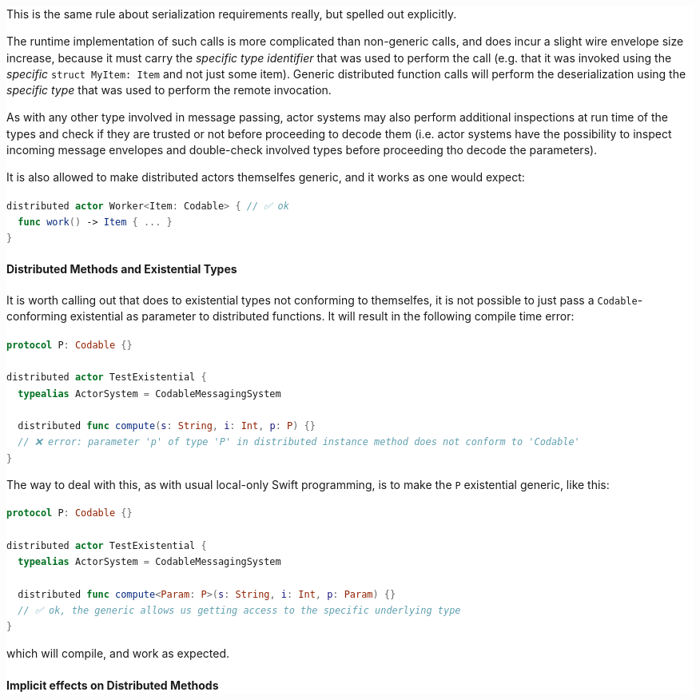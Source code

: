 This is the same rule about serialization requirements really, but spelled out explicitly.

 The runtime implementation of such calls is more complicated than non-generic calls, and does incur a slight wire envelope size increase, because it must carry the *specific type identifier* that was used to perform the call (e.g. that it was invoked using the *specific* `struct MyItem: Item` and not just some item). Generic distributed function calls will perform the deserialization using the *specific type* that was used to perform the remote invocation. 

As with any other type involved in message passing, actor systems may also perform additional inspections at run time of the types and check if they are trusted or not before proceeding to decode them (i.e. actor systems have the possibility to inspect incoming message envelopes and double-check involved types before proceeding tho decode the parameters).

It is also allowed to make distributed actors themselfes generic, and it works as one would expect:

```swift
distributed actor Worker<Item: Codable> { // ✅ ok
  func work() -> Item { ... }
}
```



#### Distributed Methods and Existential Types

It is worth calling out that does to existential types not conforming to themselfes, it is not possible to just pass a `Codable`-conforming existential as parameter to distributed functions. It will result in the following compile time error:

```swift
protocol P: Codable {} 

distributed actor TestExistential {
  typealias ActorSystem = CodableMessagingSystem
  
  distributed func compute(s: String, i: Int, p: P) {}
  // ❌ error: parameter 'p' of type 'P' in distributed instance method does not conform to 'Codable'
}
```

The way to deal with this, as with usual local-only Swift programming, is to make the `P` existential generic, like this:

```swift
protocol P: Codable {} 

distributed actor TestExistential {
  typealias ActorSystem = CodableMessagingSystem
  
  distributed func compute<Param: P>(s: String, i: Int, p: Param) {}
  // ✅ ok, the generic allows us getting access to the specific underlying type
}
```

which will compile, and work as expected.

#### Implicit effects on Distributed Methods
